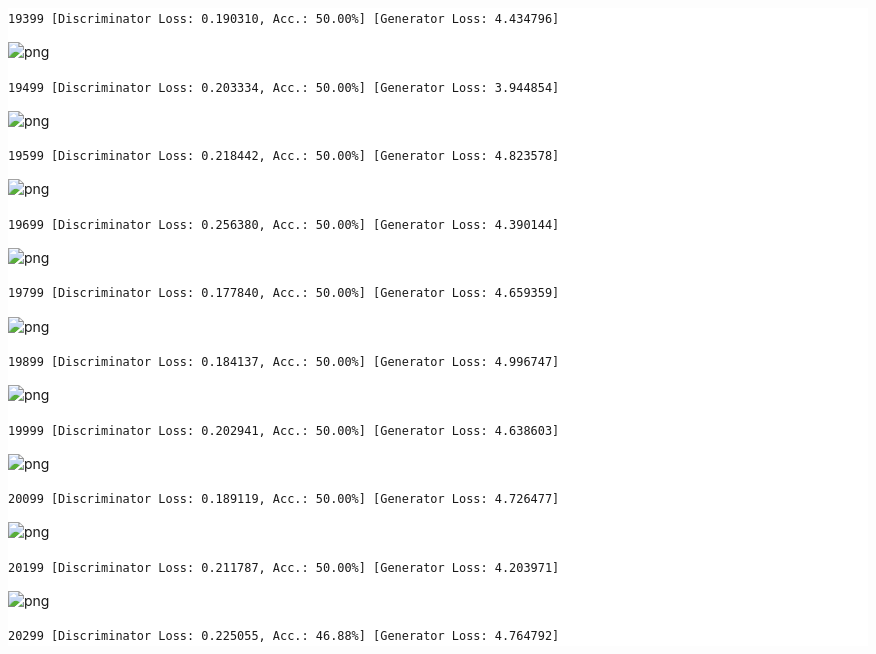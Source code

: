 
    19399 [Discriminator Loss: 0.190310, Acc.: 50.00%] [Generator Loss: 4.434796]
    


![png](output_15_389.png)


    19499 [Discriminator Loss: 0.203334, Acc.: 50.00%] [Generator Loss: 3.944854]
    


![png](output_15_391.png)


    19599 [Discriminator Loss: 0.218442, Acc.: 50.00%] [Generator Loss: 4.823578]
    


![png](output_15_393.png)


    19699 [Discriminator Loss: 0.256380, Acc.: 50.00%] [Generator Loss: 4.390144]
    


![png](output_15_395.png)


    19799 [Discriminator Loss: 0.177840, Acc.: 50.00%] [Generator Loss: 4.659359]
    


![png](output_15_397.png)


    19899 [Discriminator Loss: 0.184137, Acc.: 50.00%] [Generator Loss: 4.996747]
    


![png](output_15_399.png)


    19999 [Discriminator Loss: 0.202941, Acc.: 50.00%] [Generator Loss: 4.638603]
    


![png](output_15_401.png)


    20099 [Discriminator Loss: 0.189119, Acc.: 50.00%] [Generator Loss: 4.726477]
    


![png](output_15_403.png)


    20199 [Discriminator Loss: 0.211787, Acc.: 50.00%] [Generator Loss: 4.203971]
    


![png](output_15_405.png)


    20299 [Discriminator Loss: 0.225055, Acc.: 46.88%] [Generator Loss: 4.764792]
    
